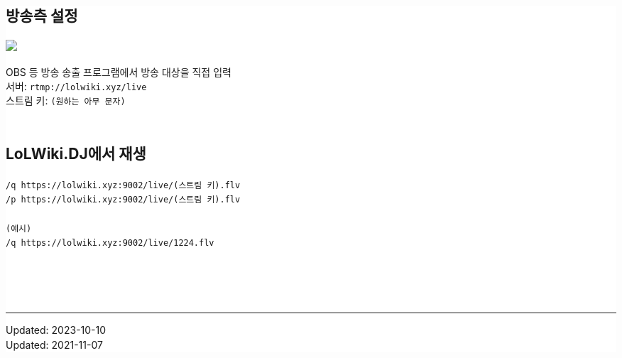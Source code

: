 ## 방송측 설정
![](/patch_note/도움말_obs.png) <br>

OBS 등 방송 송출 프로그램에서 방송 대상을 직접 입력
<br>
서버: `rtmp://lolwiki.xyz/live`
<br>
스트림 키: `(원하는 아무 문자)`
<br>
<br>

## LoLWiki.DJ에서 재생

    /q https://lolwiki.xyz:9002/live/(스트림 키).flv
    /p https://lolwiki.xyz:9002/live/(스트림 키).flv
    
    (예시)
    /q https://lolwiki.xyz:9002/live/1224.flv

<br>
<br>
<br>

----

Updated: 2023-10-10 <br>
Updated: 2021-11-07
